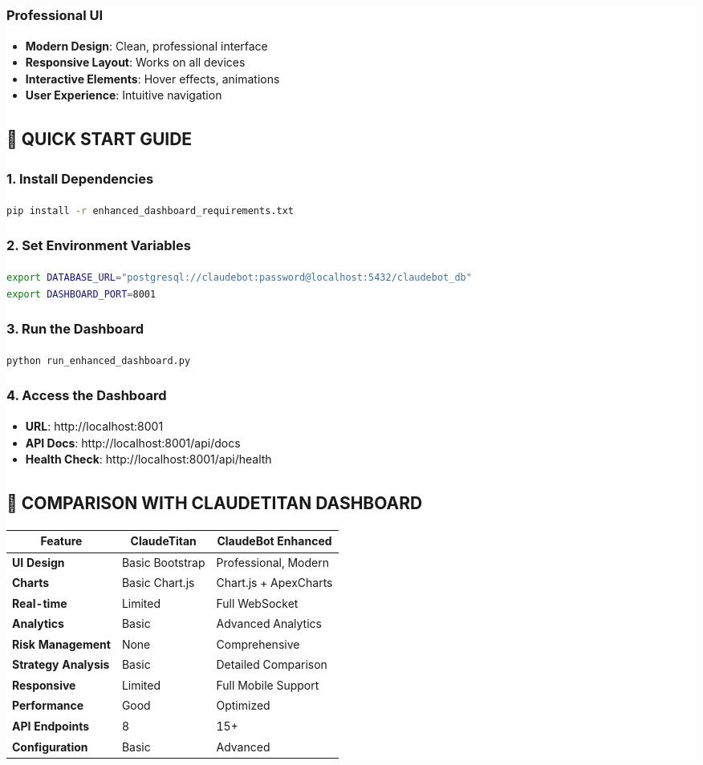 ### **Professional UI**
- **Modern Design**: Clean, professional interface
- **Responsive Layout**: Works on all devices
- **Interactive Elements**: Hover effects, animations
- **User Experience**: Intuitive navigation

## 🚀 **QUICK START GUIDE**

### **1. Install Dependencies**
```bash
pip install -r enhanced_dashboard_requirements.txt
```

### **2. Set Environment Variables**
```bash
export DATABASE_URL="postgresql://claudebot:password@localhost:5432/claudebot_db"
export DASHBOARD_PORT=8001
```

### **3. Run the Dashboard**
```bash
python run_enhanced_dashboard.py
```

### **4. Access the Dashboard**
- **URL**: http://localhost:8001
- **API Docs**: http://localhost:8001/api/docs
- **Health Check**: http://localhost:8001/api/health

## 🎯 **COMPARISON WITH CLAUDETITAN DASHBOARD**

| Feature | ClaudeTitan | ClaudeBot Enhanced |
|---------|-------------|-------------------|
| **UI Design** | Basic Bootstrap | Professional, Modern |
| **Charts** | Basic Chart.js | Chart.js + ApexCharts |
| **Real-time** | Limited | Full WebSocket |
| **Analytics** | Basic | Advanced Analytics |
| **Risk Management** | None | Comprehensive |
| **Strategy Analysis** | Basic | Detailed Comparison |
| **Responsive** | Limited | Full Mobile Support |
| **Performance** | Good | Optimized |
| **API Endpoints** | 8 | 15+ |
| **Configuration** | Basic | Advanced |
